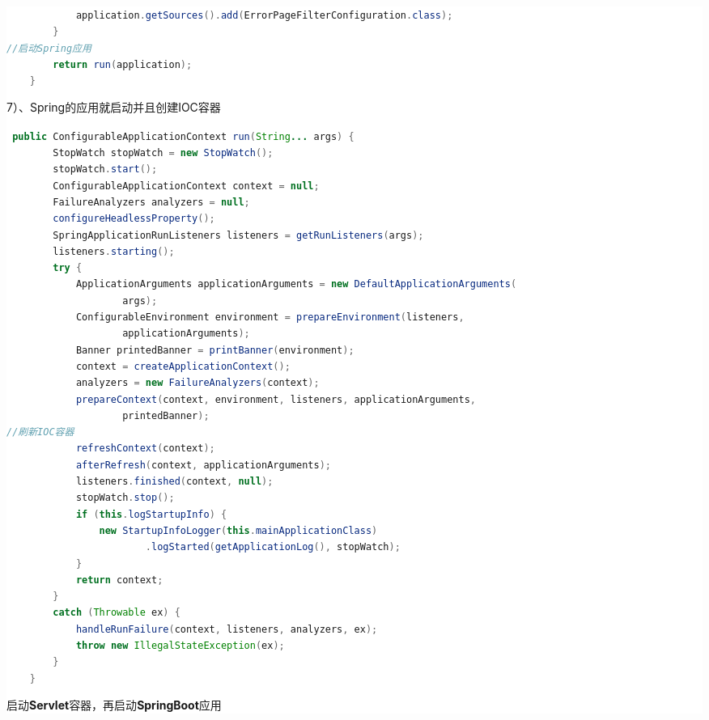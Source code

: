 ```java
            application.getSources().add(ErrorPageFilterConfiguration.class);
        }
//启动Spring应用
        return run(application);
    }

```

 

7）、Spring的应用就启动并且创建IOC容器

```java
 public ConfigurableApplicationContext run(String... args) {
        StopWatch stopWatch = new StopWatch();
        stopWatch.start();
        ConfigurableApplicationContext context = null;
        FailureAnalyzers analyzers = null;
        configureHeadlessProperty();
        SpringApplicationRunListeners listeners = getRunListeners(args);
        listeners.starting();
        try {
            ApplicationArguments applicationArguments = new DefaultApplicationArguments(
                    args);
            ConfigurableEnvironment environment = prepareEnvironment(listeners,
                    applicationArguments);
            Banner printedBanner = printBanner(environment);
            context = createApplicationContext();
            analyzers = new FailureAnalyzers(context);
            prepareContext(context, environment, listeners, applicationArguments,
                    printedBanner);
//刷新IOC容器
            refreshContext(context);
            afterRefresh(context, applicationArguments);
            listeners.finished(context, null);
            stopWatch.stop();
            if (this.logStartupInfo) {
                new StartupInfoLogger(this.mainApplicationClass)
                        .logStarted(getApplicationLog(), stopWatch);
            }
            return context;
        }
        catch (Throwable ex) {
            handleRunFailure(context, listeners, analyzers, ex);
            throw new IllegalStateException(ex);
        }
    }

```

启动**Servlet**容器，再启动**SpringBoot**应用


